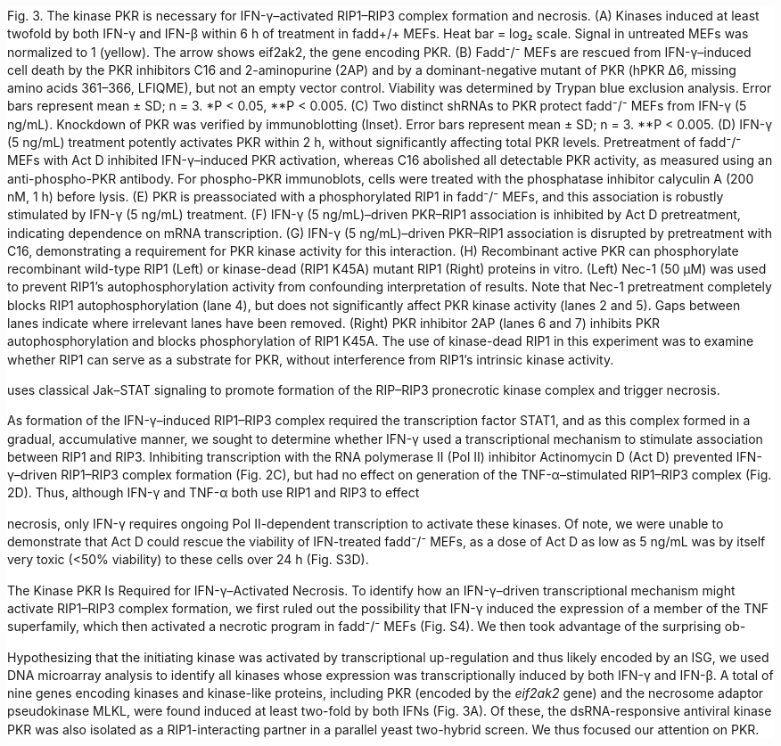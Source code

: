 Fig. 3. The kinase PKR is necessary for IFN-γ–activated RIP1–RIP3 complex formation and necrosis. (A) Kinases induced at least twofold by both IFN-γ and IFN-β within 6 h of treatment in fadd+/+ MEFs. Heat bar = log₂ scale. Signal in untreated MEFs was normalized to 1 (yellow). The arrow shows eif2ak2, the gene encoding PKR. (B) Fadd⁻/⁻ MEFs are rescued from IFN-γ–induced cell death by the PKR inhibitors C16 and 2-aminopurine (2AP) and by a dominant-negative mutant of PKR (hPKR Δ6, missing amino acids 361–366, LFIQME), but not an empty vector control. Viability was determined by Trypan blue exclusion analysis. Error bars represent mean ± SD; n = 3. *P < 0.05, **P < 0.005. (C) Two distinct shRNAs to PKR protect fadd⁻/⁻ MEFs from IFN-γ (5 ng/mL). Knockdown of PKR was verified by immunoblotting (Inset). Error bars represent mean ± SD; n = 3. **P < 0.005. (D) IFN-γ (5 ng/mL) treatment potently activates PKR within 2 h, without significantly affecting total PKR levels. Pretreatment of fadd⁻/⁻ MEFs with Act D inhibited IFN-γ–induced PKR activation, whereas C16 abolished all detectable PKR activity, as measured using an anti-phospho-PKR antibody. For phospho-PKR immunoblots, cells were treated with the phosphatase inhibitor calyculin A (200 nM, 1 h) before lysis. (E) PKR is preassociated with a phosphorylated RIP1 in fadd⁻/⁻ MEFs, and this association is robustly stimulated by IFN-γ (5 ng/mL) treatment. (F) IFN-γ (5 ng/mL)–driven PKR–RIP1 association is inhibited by Act D pretreatment, indicating dependence on mRNA transcription. (G) IFN-γ (5 ng/mL)–driven PKR–RIP1 association is disrupted by pretreatment with C16, demonstrating a requirement for PKR kinase activity for this interaction. (H) Recombinant active PKR can phosphorylate recombinant wild-type RIP1 (Left) or kinase-dead (RIP1 K45A) mutant RIP1 (Right) proteins in vitro. (Left) Nec-1 (50 μM) was used to prevent RIP1’s autophosphorylation activity from confounding interpretation of results. Note that Nec-1 pretreatment completely blocks RIP1 autophosphorylation (lane 4), but does not significantly affect PKR kinase activity (lanes 2 and 5). Gaps between lanes indicate where irrelevant lanes have been removed. (Right) PKR inhibitor 2AP (lanes 6 and 7) inhibits PKR autophosphorylation and blocks phosphorylation of RIP1 K45A. The use of kinase-dead RIP1 in this experiment was to examine whether RIP1 can serve as a substrate for PKR, without interference from RIP1’s intrinsic kinase activity.

uses classical Jak–STAT signaling to promote formation of the RIP–RIP3 pronecrotic kinase complex and trigger necrosis.

As formation of the IFN-γ–induced RIP1–RIP3 complex required the transcription factor STAT1, and as this complex formed in a gradual, accumulative manner, we sought to determine whether IFN-γ used a transcriptional mechanism to stimulate association between RIP1 and RIP3. Inhibiting transcription with the RNA polymerase II (Pol II) inhibitor Actinomycin D (Act D) prevented IFN-γ–driven RIP1–RIP3 complex formation (Fig. 2C), but had no effect on generation of the TNF-α–stimulated RIP1–RIP3 complex (Fig. 2D). Thus, although IFN-γ and TNF-α both use RIP1 and RIP3 to effect

necrosis, only IFN-γ requires ongoing Pol II-dependent transcription to activate these kinases. Of note, we were unable to demonstrate that Act D could rescue the viability of IFN-treated fadd⁻/⁻ MEFs, as a dose of Act D as low as 5 ng/mL was by itself very toxic (<50% viability) to these cells over 24 h (Fig. S3D).

The Kinase PKR Is Required for IFN-γ–Activated Necrosis. To identify how an IFN-γ–driven transcriptional mechanism might activate RIP1–RIP3 complex formation, we first ruled out the possibility that IFN-γ induced the expression of a member of the TNF superfamily, which then activated a necrotic program in fadd⁻/⁻ MEFs (Fig. S4). We then took advantage of the surprising ob-

Hypothesizing that the initiating kinase was activated by transcriptional up-regulation and thus likely encoded by an ISG, we used DNA microarray analysis to identify all kinases whose expression was transcriptionally induced by both IFN-γ and IFN-β. A total of nine genes encoding kinases and kinase-like proteins, including PKR (encoded by the *eif2ak2* gene) and the necrosome adaptor pseudokinase MLKL, were found induced at least two-fold by both IFNs (Fig. 3A). Of these, the dsRNA-responsive antiviral kinase PKR was also isolated as a RIP1-interacting partner in a parallel yeast two-hybrid screen. We thus focused our attention on PKR.
